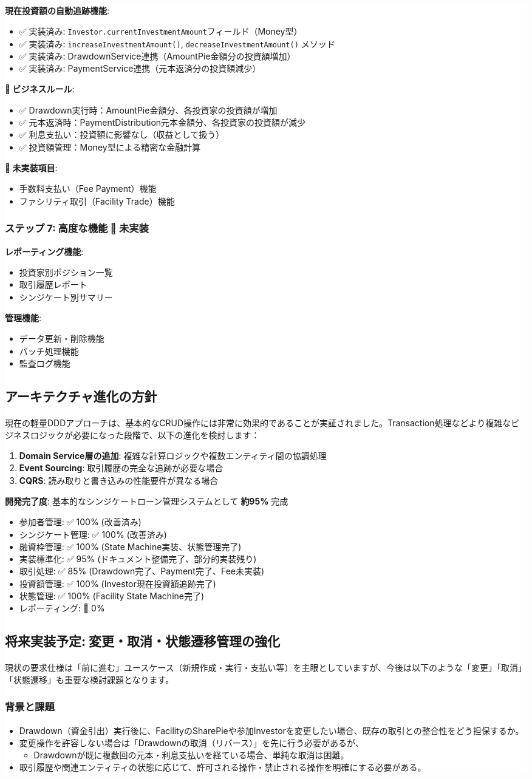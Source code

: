 **現在投資額の自動追跡機能**:
*   ✅ 実装済み: `Investor.currentInvestmentAmount`フィールド（Money型）
*   ✅ 実装済み: `increaseInvestmentAmount()`, `decreaseInvestmentAmount()` メソッド
*   ✅ 実装済み: DrawdownService連携（AmountPie金額分の投資額増加）
*   ✅ 実装済み: PaymentService連携（元本返済分の投資額減少）

**🔄 ビジネスルール**:
*   ✅ Drawdown実行時：AmountPie金額分、各投資家の投資額が増加
*   ✅ 元本返済時：PaymentDistribution元本金額分、各投資家の投資額が減少
*   ✅ 利息支払い：投資額に影響なし（収益として扱う）
*   ✅ 投資額管理：Money型による精密な金融計算

**🚧 未実装項目**:
*   手数料支払い（Fee Payment）機能
*   ファシリティ取引（Facility Trade）機能

### **ステップ 7: 高度な機能** 🚧 未実装

**レポーティング機能**:
*   投資家別ポジション一覧
*   取引履歴レポート
*   シンジケート別サマリー

**管理機能**:
*   データ更新・削除機能
*   バッチ処理機能
*   監査ログ機能

## **アーキテクチャ進化の方針**

現在の軽量DDDアプローチは、基本的なCRUD操作には非常に効果的であることが実証されました。Transaction処理などより複雑なビジネスロジックが必要になった段階で、以下の進化を検討します：

1. **Domain Service層の追加**: 複雑な計算ロジックや複数エンティティ間の協調処理
2. **Event Sourcing**: 取引履歴の完全な追跡が必要な場合
3. **CQRS**: 読み取りと書き込みの性能要件が異なる場合

**開発完了度**: 基本的なシンジケートローン管理システムとして **約95%** 完成
- 参加者管理: ✅ 100% (改善済み)
- シンジケート管理: ✅ 100% (改善済み)
- 融資枠管理: ✅ 100% (State Machine実装、状態管理完了)  
- 実装標準化: ✅ 95% (ドキュメント整備完了、部分的実装残り)
- 取引処理: ✅ 85% (Drawdown完了、Payment完了、Fee未実装)
- 投資額管理: ✅ 100% (Investor現在投資額追跡完了)
- 状態管理: ✅ 100% (Facility State Machine完了)
- レポーティング: 🚧 0%

## **将来実装予定: 変更・取消・状態遷移管理の強化**

現状の要求仕様は「前に進む」ユースケース（新規作成・実行・支払い等）を主眼としていますが、今後は以下のような「変更」「取消」「状態遷移」も重要な検討課題となります。

### **背景と課題**
- Drawdown（資金引出）実行後に、FacilityのSharePieや参加Investorを変更したい場合、既存の取引との整合性をどう担保するか。
- 変更操作を許容しない場合は「Drawdownの取消（リバース）」を先に行う必要があるが、
  - Drawdownが既に複数回の元本・利息支払いを経ている場合、単純な取消は困難。
- 取引履歴や関連エンティティの状態に応じて、許可される操作・禁止される操作を明確にする必要がある。

